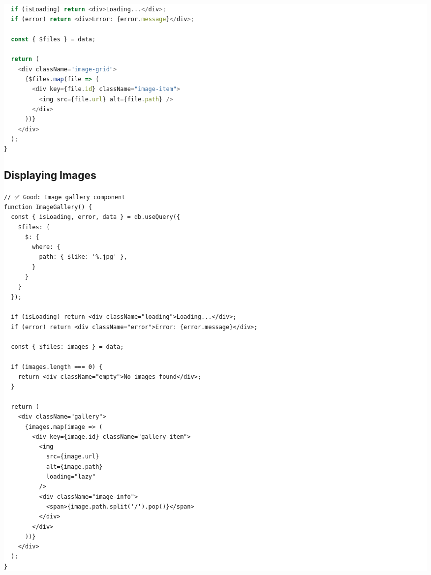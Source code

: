 ```typescript
  if (isLoading) return <div>Loading...</div>;
  if (error) return <div>Error: {error.message}</div>;
  
  const { $files } = data;
  
  return (
    <div className="image-grid">
      {$files.map(file => (
        <div key={file.id} className="image-item">
          <img src={file.url} alt={file.path} />
        </div>
      ))}
    </div>
  );
}
```

## Displaying Images

```tsx
// ✅ Good: Image gallery component
function ImageGallery() {
  const { isLoading, error, data } = db.useQuery({
    $files: {
      $: {
        where: {
          path: { $like: '%.jpg' },
        }
      }
    }
  });
  
  if (isLoading) return <div className="loading">Loading...</div>;
  if (error) return <div className="error">Error: {error.message}</div>;
  
  const { $files: images } = data;
  
  if (images.length === 0) {
    return <div className="empty">No images found</div>;
  }
  
  return (
    <div className="gallery">
      {images.map(image => (
        <div key={image.id} className="gallery-item">
          <img 
            src={image.url} 
            alt={image.path} 
            loading="lazy" 
          />
          <div className="image-info">
            <span>{image.path.split('/').pop()}</span>
          </div>
        </div>
      ))}
    </div>
  );
}
```
